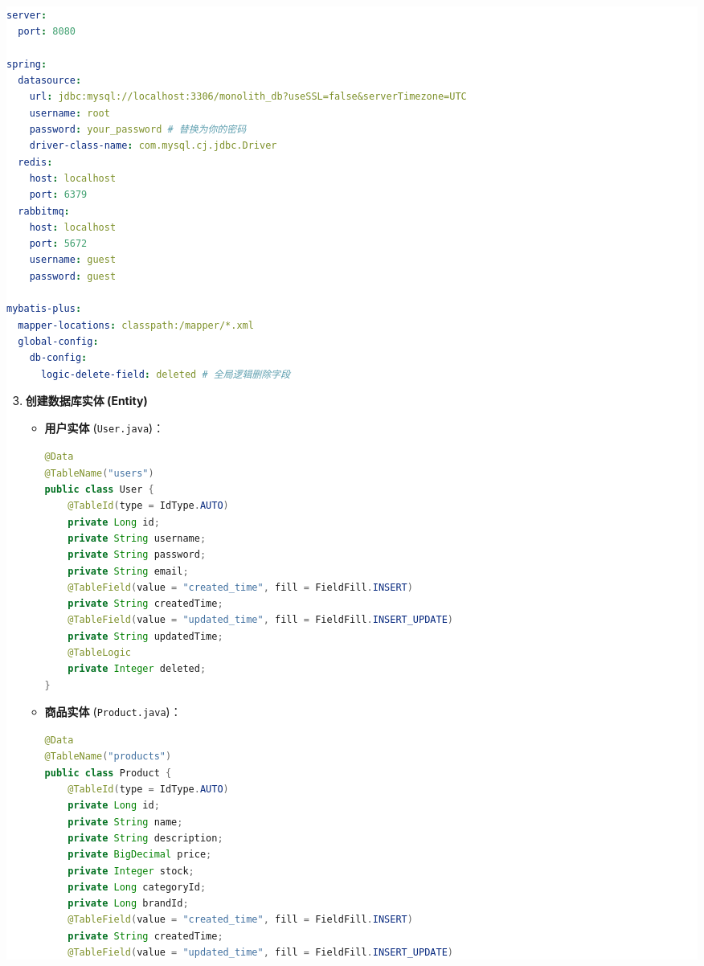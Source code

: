    

   ```yaml
   server:
     port: 8080
   
   spring:
     datasource:
       url: jdbc:mysql://localhost:3306/monolith_db?useSSL=false&serverTimezone=UTC
       username: root
       password: your_password # 替换为你的密码
       driver-class-name: com.mysql.cj.jdbc.Driver
     redis:
       host: localhost
       port: 6379
     rabbitmq:
       host: localhost
       port: 5672
       username: guest
       password: guest
   
   mybatis-plus:
     mapper-locations: classpath:/mapper/*.xml
     global-config:
       db-config:
         logic-delete-field: deleted # 全局逻辑删除字段
   ```

3. **创建数据库实体 (Entity)**

   - **用户实体** (`User.java`)：

     ```java
     @Data
     @TableName("users")
     public class User {
         @TableId(type = IdType.AUTO)
         private Long id;
         private String username;
         private String password;
         private String email;
         @TableField(value = "created_time", fill = FieldFill.INSERT)
         private String createdTime;
         @TableField(value = "updated_time", fill = FieldFill.INSERT_UPDATE)
         private String updatedTime;
         @TableLogic
         private Integer deleted;
     }
     ```

   - **商品实体** (`Product.java`)：

     ```java
     @Data
     @TableName("products")
     public class Product {
         @TableId(type = IdType.AUTO)
         private Long id;
         private String name;
         private String description;
         private BigDecimal price;
         private Integer stock;
         private Long categoryId;
         private Long brandId;
         @TableField(value = "created_time", fill = FieldFill.INSERT)
         private String createdTime;
         @TableField(value = "updated_time", fill = FieldFill.INSERT_UPDATE)